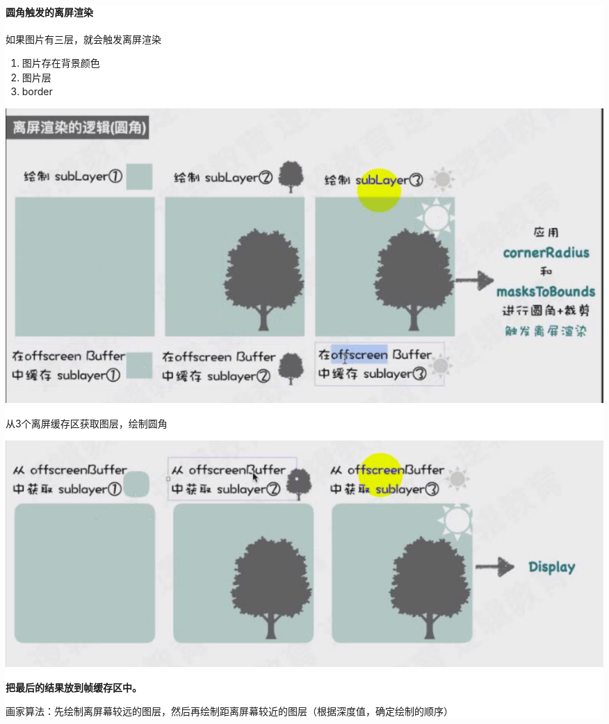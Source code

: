 #### 圆角触发的离屏渲染

如果图片有三层，就会触发离屏渲染

1. 图片存在背景颜色
2. 图片层
3. border

![image-20220416182157807](图像显示原理.assets/image-20220416182157807.png)

从3个离屏缓存区获取图层，绘制圆角

![image-20220416182238448](图像显示原理.assets/image-20220416182238448.png)

**把最后的结果放到帧缓存区中。**

画家算法：先绘制离屏幕较远的图层，然后再绘制距离屏幕较近的图层（根据深度值，确定绘制的顺序）
